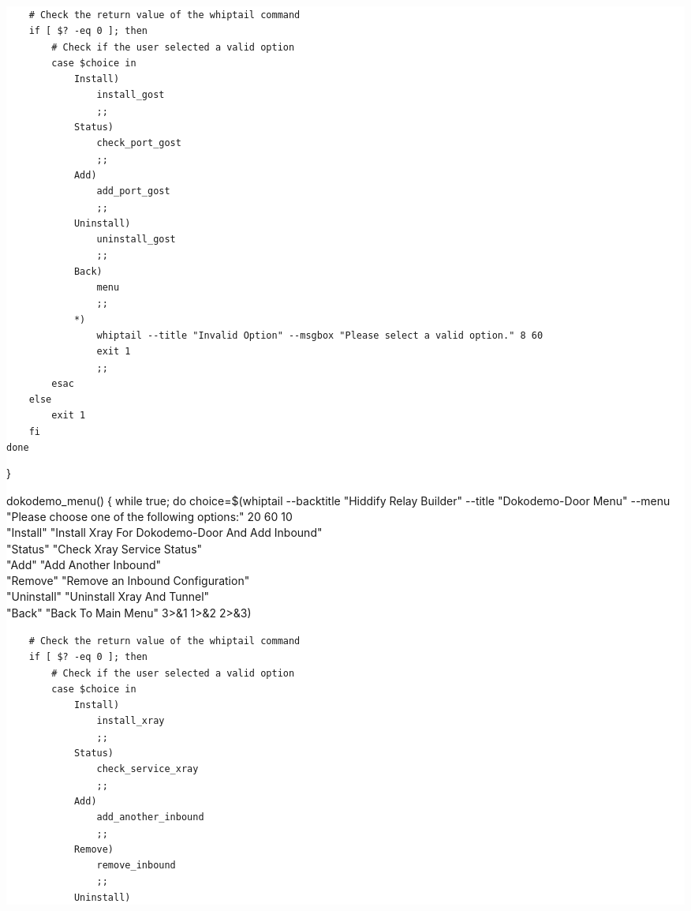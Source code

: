         # Check the return value of the whiptail command
        if [ $? -eq 0 ]; then
            # Check if the user selected a valid option
            case $choice in
                Install)
                    install_gost
                    ;;
                Status)
                    check_port_gost
                    ;;
                Add)
                    add_port_gost
                    ;;
                Uninstall)
                    uninstall_gost
                    ;;
                Back)
                    menu
                    ;;
                *)
                    whiptail --title "Invalid Option" --msgbox "Please select a valid option." 8 60
                    exit 1
                    ;;
            esac
        else
            exit 1
        fi
    done
}

dokodemo_menu() {
    while true; do
        choice=$(whiptail --backtitle "Hiddify Relay Builder" --title "Dokodemo-Door Menu" --menu "Please choose one of the following options:" 20 60 10 \
        "Install" "Install Xray For Dokodemo-Door And Add Inbound" \
        "Status" "Check Xray Service Status" \
        "Add" "Add Another Inbound" \
        "Remove" "Remove an Inbound Configuration" \
        "Uninstall" "Uninstall Xray And Tunnel" \
        "Back" "Back To Main Menu" 3>&1 1>&2 2>&3)

        # Check the return value of the whiptail command
        if [ $? -eq 0 ]; then
            # Check if the user selected a valid option
            case $choice in
                Install)
                    install_xray
                    ;;
                Status)
                    check_service_xray
                    ;;
                Add)
                    add_another_inbound
                    ;;
                Remove)
                    remove_inbound
                    ;;
                Uninstall)